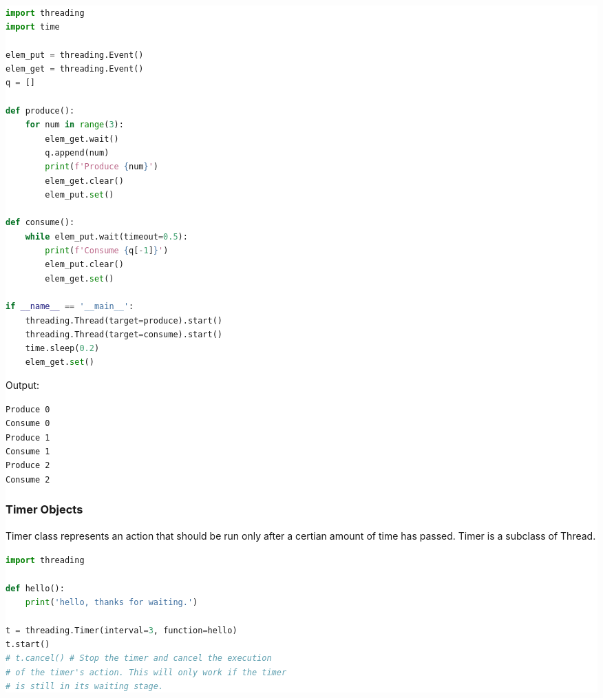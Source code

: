 ```python
import threading
import time

elem_put = threading.Event()
elem_get = threading.Event()
q = []

def produce():
    for num in range(3):
        elem_get.wait()
        q.append(num)
        print(f'Produce {num}')
        elem_get.clear()
        elem_put.set()

def consume():
    while elem_put.wait(timeout=0.5):
        print(f'Consume {q[-1]}')
        elem_put.clear()
        elem_get.set()

if __name__ == '__main__':
    threading.Thread(target=produce).start()
    threading.Thread(target=consume).start()
    time.sleep(0.2)
    elem_get.set()
```
Output:
```
Produce 0
Consume 0
Produce 1
Consume 1
Produce 2
Consume 2
```
### Timer Objects
Timer class represents an action that should be run only after a certian amount of time has passed. Timer is a subclass of Thread.

```python
import threading

def hello():
    print('hello, thanks for waiting.')

t = threading.Timer(interval=3, function=hello)
t.start()
# t.cancel() # Stop the timer and cancel the execution 
# of the timer's action. This will only work if the timer
# is still in its waiting stage.
```
